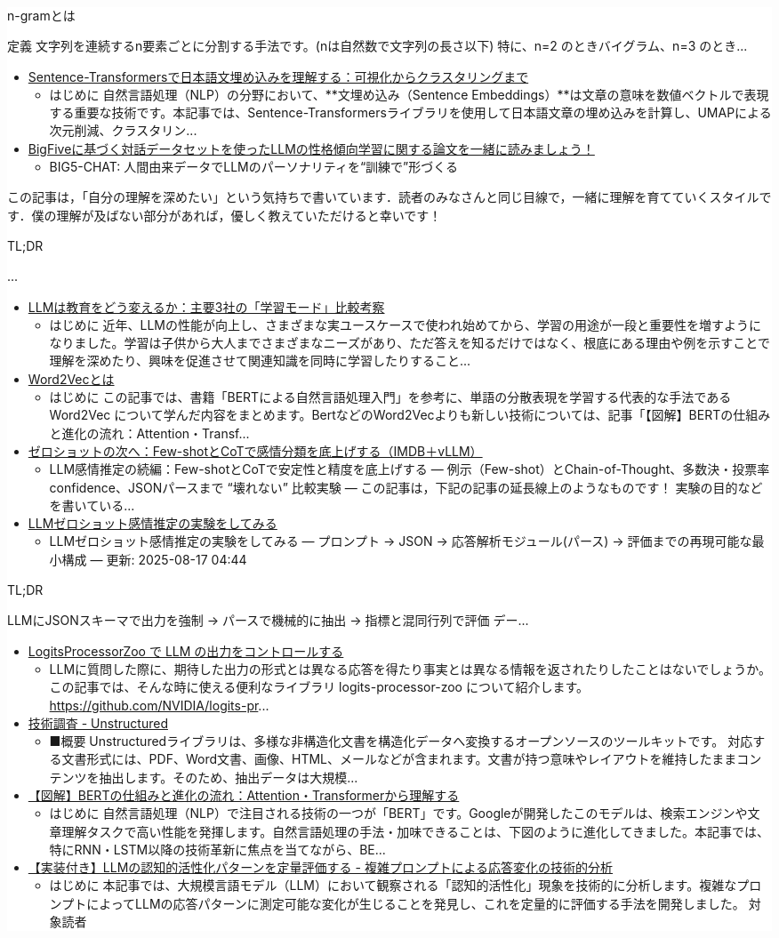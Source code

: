  n-gramとは

 定義
文字列を連続するn要素ごとに分割する手法です。(nは自然数で文字列の長さ以下) 特に、n=2 のときバイグラム、n=3 のとき...
- [Sentence-Transformersで日本語文埋め込みを理解する：可視化からクラスタリングまで](https://zenn.dev/dxc_ai_driven/articles/22069126393a7d)
  - はじめに
自然言語処理（NLP）の分野において、**文埋め込み（Sentence Embeddings）**は文章の意味を数値ベクトルで表現する重要な技術です。本記事では、Sentence-Transformersライブラリを使用して日本語文章の埋め込みを計算し、UMAPによる次元削減、クラスタリン...
- [BigFiveに基づく対話データセットを使ったLLMの性格傾向学習に関する論文を一緒に読みましょう！](https://zenn.dev/arai0711/articles/big5_llm_personality_blog)
  - BIG5-CHAT: 人間由来データでLLMのパーソナリティを“訓練で”形づくる

この記事は，「自分の理解を深めたい」という気持ちで書いています．読者のみなさんと同じ目線で，一緒に理解を育てていくスタイルです．僕の理解が及ばない部分があれば，優しく教えていただけると幸いです！


 TL;DR

...
- [LLMは教育をどう変えるか：主要3社の「学習モード」比較考察](https://zenn.dev/neoai/articles/ad8aef1e1f1473)
  - はじめに
近年、LLMの性能が向上し、さまざまな実ユースケースで使われ始めてから、学習の用途が一段と重要性を増すようになりました。学習は子供から大人までさまざまなニーズがあり、ただ答えを知るだけではなく、根底にある理由や例を示すことで理解を深めたり、興味を促進させて関連知識を同時に学習したりすること...
- [Word2Vecとは](https://zenn.dev/stockdatalab/articles/20250828_tech_nlpword2vec)
  - はじめに
この記事では、書籍「BERTによる自然言語処理入門」を参考に、単語の分散表現を学習する代表的な手法である Word2Vec について学んだ内容をまとめます。BertなどのWord2Vecよりも新しい技術については、記事「【図解】BERTの仕組みと進化の流れ：Attention・Transf...
- [ゼロショットの次へ：Few-shotとCoTで感情分類を底上げする（IMDB＋vLLM）](https://zenn.dev/arai0711/articles/llm_sentiment_cot_blog)
  - LLM感情推定の続編：Few-shotとCoTで安定性と精度を底上げする
— 例示（Few-shot）とChain-of-Thought、多数決・投票率confidence、JSONパースまで “壊れない” 比較実験 —
この記事は，下記の記事の延長線上のようなものです！
実験の目的などを書いている...
- [LLMゼロショット感情推定の実験をしてみる](https://zenn.dev/arai0711/articles/llm_sentiment_eval_blog)
  - LLMゼロショット感情推定の実験をしてみる
— プロンプト → JSON → 応答解析モジュール(パース) → 評価までの再現可能な最小構成 —
更新: 2025-08-17 04:44

 TL;DR

LLMにJSONスキーマで出力を強制 → パースで機械的に抽出 → 指標と混同行列で評価
デー...
- [LogitsProcessorZoo で LLM の出力をコントロールする](https://zenn.dev/prgckwb/articles/logits-processor-zoo-explain)
  - LLMに質問した際に、期待した出力の形式とは異なる応答を得たり事実とは異なる情報を返されたりしたことはないでしょうか。この記事では、そんな時に使える便利なライブラリ logits-processor-zoo について紹介します。
https://github.com/NVIDIA/logits-pr...
- [技術調査 - Unstructured](https://zenn.dev/suwash/articles/unstructured_20250619)
  - ■概要
Unstructuredライブラリは、多様な非構造化文書を構造化データへ変換するオープンソースのツールキットです。
対応する文書形式には、PDF、Word文書、画像、HTML、メールなどが含まれます。文書が持つ意味やレイアウトを維持したままコンテンツを抽出します。そのため、抽出データは大規模...
- [【図解】BERTの仕組みと進化の流れ：Attention・Transformerから理解する](https://zenn.dev/stockdatalab/articles/20250614_tech_nlpbert)
  - はじめに
自然言語処理（NLP）で注目される技術の一つが「BERT」です。Googleが開発したこのモデルは、検索エンジンや文章理解タスクで高い性能を発揮します。自然言語処理の手法・加味できることは、下図のように進化してきました。本記事では、特にRNN・LSTM以降の技術革新に焦点を当てながら、BE...
- [【実装付き】LLMの認知的活性化パターンを定量評価する - 複雑プロンプトによる応答変化の技術的分析](https://zenn.dev/response_lab/articles/3fbe6d831e3a92)
  - はじめに
本記事では、大規模言語モデル（LLM）において観察される「認知的活性化」現象を技術的に分析します。複雑なプロンプトによってLLMの応答パターンに測定可能な変化が生じることを発見し、これを定量的に評価する手法を開発しました。
対象読者
